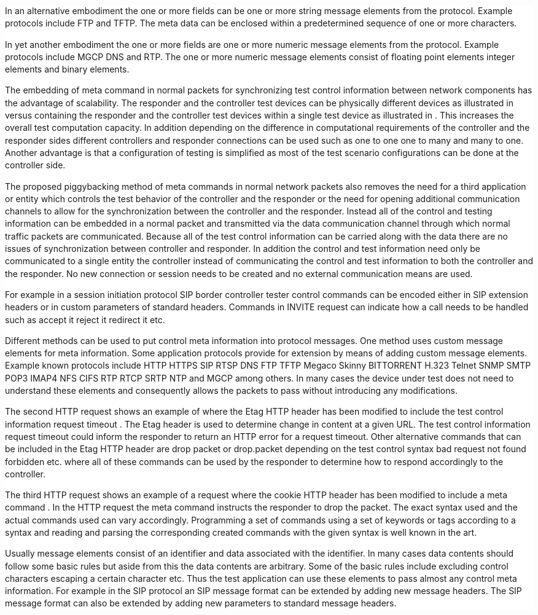 In an alternative embodiment the one or more fields can be one or more string message elements from the protocol. Example protocols include FTP and TFTP. The meta data can be enclosed within a predetermined sequence of one or more characters.

In yet another embodiment the one or more fields are one or more numeric message elements from the protocol. Example protocols include MGCP DNS and RTP. The one or more numeric message elements consist of floating point elements integer elements and binary elements.

The embedding of meta command in normal packets for synchronizing test control information between network components has the advantage of scalability. The responder and the controller test devices can be physically different devices as illustrated in versus containing the responder and the controller test devices within a single test device as illustrated in . This increases the overall test computation capacity. In addition depending on the difference in computational requirements of the controller and the responder sides different controllers and responder connections can be used such as one to one one to many and many to one. Another advantage is that a configuration of testing is simplified as most of the test scenario configurations can be done at the controller side.

The proposed piggybacking method of meta commands in normal network packets also removes the need for a third application or entity which controls the test behavior of the controller and the responder or the need for opening additional communication channels to allow for the synchronization between the controller and the responder. Instead all of the control and testing information can be embedded in a normal packet and transmitted via the data communication channel through which normal traffic packets are communicated. Because all of the test control information can be carried along with the data there are no issues of synchronization between controller and responder. In addition the control and test information need only be communicated to a single entity the controller instead of communicating the control and test information to both the controller and the responder. No new connection or session needs to be created and no external communication means are used.

For example in a session initiation protocol SIP border controller tester control commands can be encoded either in SIP extension headers or in custom parameters of standard headers. Commands in INVITE request can indicate how a call needs to be handled such as accept it reject it redirect it etc.

Different methods can be used to put control meta information into protocol messages. One method uses custom message elements for meta information. Some application protocols provide for extension by means of adding custom message elements. Example known protocols include HTTP HTTPS SIP RTSP DNS FTP TFTP Megaco Skinny BITTORRENT H.323 Telnet SNMP SMTP POP3 IMAP4 NFS CIFS RTP RTCP SRTP NTP and MGCP among others. In many cases the device under test does not need to understand these elements and consequently allows the packets to pass without introducing any modifications.

The second HTTP request shows an example of where the Etag HTTP header has been modified to include the test control information request timeout . The Etag header is used to determine change in content at a given URL. The test control information request timeout could inform the responder to return an HTTP error for a request timeout. Other alternative commands that can be included in the Etag HTTP header are drop packet or drop.packet depending on the test control syntax bad request not found forbidden etc. where all of these commands can be used by the responder to determine how to respond accordingly to the controller.

The third HTTP request shows an example of a request where the cookie HTTP header has been modified to include a meta command . In the HTTP request the meta command instructs the responder to drop the packet. The exact syntax used and the actual commands used can vary accordingly. Programming a set of commands using a set of keywords or tags according to a syntax and reading and parsing the corresponding created commands with the given syntax is well known in the art.

Usually message elements consist of an identifier and data associated with the identifier. In many cases data contents should follow some basic rules but aside from this the data contents are arbitrary. Some of the basic rules include excluding control characters escaping a certain character etc. Thus the test application can use these elements to pass almost any control meta information. For example in the SIP protocol an SIP message format can be extended by adding new message headers. The SIP message format can also be extended by adding new parameters to standard message headers.

